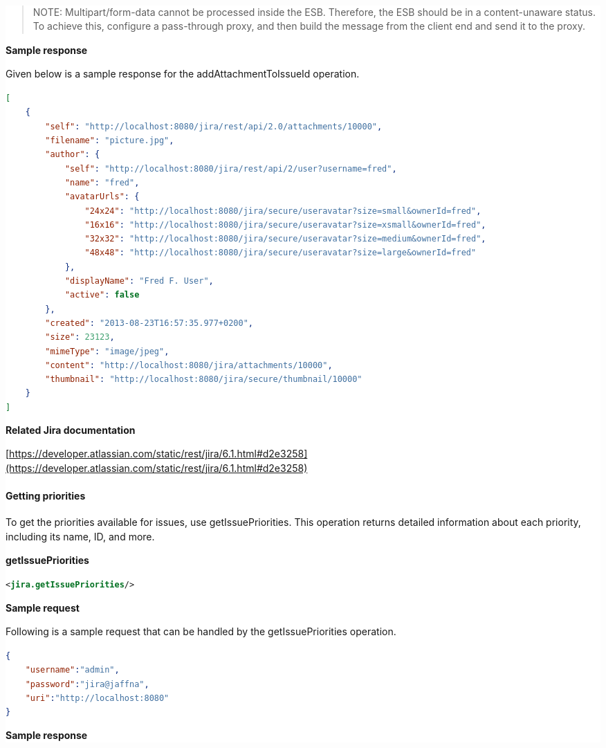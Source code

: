 > NOTE: Multipart/form-data cannot be processed inside the ESB. Therefore, the ESB should be in a content-unaware status. To achieve this, configure a pass-through proxy, and then build the message from the client end and send it to the proxy.

**Sample response**

Given below is a sample response for the addAttachmentToIssueId operation.

```json
[
    {
        "self": "http://localhost:8080/jira/rest/api/2.0/attachments/10000",
        "filename": "picture.jpg",
        "author": {
            "self": "http://localhost:8080/jira/rest/api/2/user?username=fred",
            "name": "fred",
            "avatarUrls": {
                "24x24": "http://localhost:8080/jira/secure/useravatar?size=small&ownerId=fred",
                "16x16": "http://localhost:8080/jira/secure/useravatar?size=xsmall&ownerId=fred",
                "32x32": "http://localhost:8080/jira/secure/useravatar?size=medium&ownerId=fred",
                "48x48": "http://localhost:8080/jira/secure/useravatar?size=large&ownerId=fred"
            },
            "displayName": "Fred F. User",
            "active": false
        },
        "created": "2013-08-23T16:57:35.977+0200",
        "size": 23123,
        "mimeType": "image/jpeg",
        "content": "http://localhost:8080/jira/attachments/10000",
        "thumbnail": "http://localhost:8080/jira/secure/thumbnail/10000"
    }
]
```

**Related Jira documentation**

[https://developer.atlassian.com/static/rest/jira/6.1.html#d2e3258](https://developer.atlassian.com/static/rest/jira/6.1.html#d2e3258)

#### Getting priorities

To get the priorities available for issues, use getIssuePriorities. This operation returns detailed information about each priority, including its name, ID, and more.

**getIssuePriorities**
```xml
<jira.getIssuePriorities/>
```

**Sample request**

Following is a sample request that can be handled by the getIssuePriorities operation.

```json
{
    "username":"admin",
    "password":"jira@jaffna",
    "uri":"http://localhost:8080"
}
```
**Sample response**
